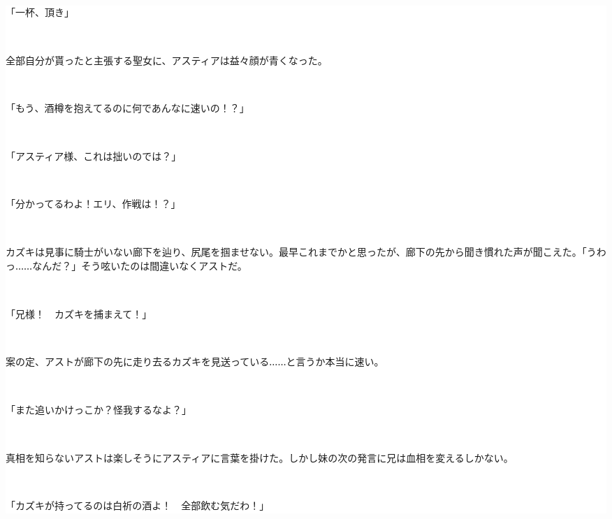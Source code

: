  <p id="L238">
  「一杯、頂き」
 </p>
 <p id="L239">
  <br/>
 </p>
 <p id="L240">
  全部自分が貰ったと主張する聖女に、アスティアは益々顔が青くなった。
 </p>
 <p id="L241">
  <br/>
 </p>
 <p id="L242">
  「もう、酒樽を抱えてるのに何であんなに速いの！？」
 </p>
 <p id="L243">
  <br/>
 </p>
 <p id="L244">
  「アスティア様、これは拙いのでは？」
 </p>
 <p id="L245">
  <br/>
 </p>
 <p id="L246">
  「分かってるわよ！エリ、作戦は！？」
 </p>
 <p id="L247">
  <br/>
 </p>
 <p id="L248">
  カズキは見事に騎士がいない廊下を辿り、尻尾を掴ませない。最早これまでかと思ったが、廊下の先から聞き慣れた声が聞こえた。「うわっ……なんだ？」そう呟いたのは間違いなくアストだ。
 </p>
 <p id="L249">
  <br/>
 </p>
 <p id="L250">
  「兄様！　カズキを捕まえて！」
 </p>
 <p id="L251">
  <br/>
 </p>
 <p id="L252">
  案の定、アストが廊下の先に走り去るカズキを見送っている……と言うか本当に速い。
 </p>
 <p id="L253">
  <br/>
 </p>
 <p id="L254">
  「また追いかけっこか？怪我するなよ？」
 </p>
 <p id="L255">
  <br/>
 </p>
 <p id="L256">
  真相を知らないアストは楽しそうにアスティアに言葉を掛けた。しかし妹の次の発言に兄は血相を変えるしかない。
 </p>
 <p id="L257">
  <br/>
 </p>
 <p id="L258">
  「カズキが持ってるのは白祈の酒よ！　全部飲む気だわ！」
 </p>
 <p id="L259">